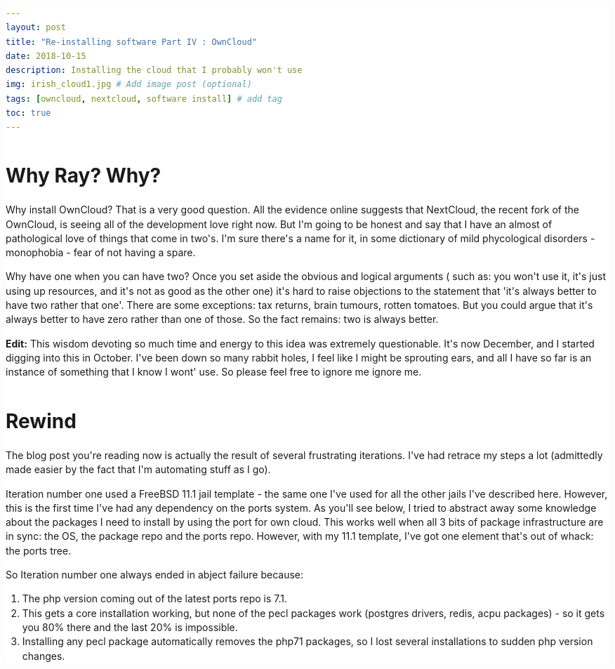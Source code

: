 ```yaml
---
layout: post
title: "Re-installing software Part IV : OwnCloud"
date: 2018-10-15
description: Installing the cloud that I probably won't use
img: irish_cloud1.jpg # Add image post (optional)
tags: [owncloud, nextcloud, software install] # add tag
toc: true
---
```

# Why Ray? Why?

Why install OwnCloud? That is a very good question. All the evidence online suggests that NextCloud, the recent fork of the OwnCloud, is seeing all of the development love right now. But I'm going to be honest and say that I have an almost of pathological love of things that come in two's. I'm sure there's a name for it, in some dictionary of mild phycological disorders - monophobia - fear of not having a spare.

Why have one when you can have two? Once you set aside the obvious and logical arguments ( such as: you won't use it, it's just using up resources, and it's not as good as the other one) it's hard to raise objections to the statement that 'it's always better to have two rather that one'. There are some exceptions: tax returns, brain tumours, rotten tomatoes. But you could argue that it's always better to have zero rather than one of those. So the fact remains: two is always better.


<div class="notebox">

<b>Edit:</b> This wisdom devoting so much time and energy to this idea was extremely questionable. It's now December, and I started digging into this in October. I've been down so many rabbit holes, I feel like I might be sprouting ears, and all I have so far is an instance of something that I know I wont' use. So please feel free to ignore me ignore me.

</div>


# Rewind

The blog post you're reading now is actually the result of several frustrating iterations. I've had retrace my steps a lot (admittedly made easier by the fact that I'm automating stuff as I go).

Iteration number one used a FreeBSD 11.1 jail template - the same one I've used for all the other jails I've described here. However, this is the first time I've had any dependency on the ports system. As you'll see below, I tried to abstract away some knowledge about the packages I need to install by using the port for own cloud. This works well when all 3 bits of package infrastructure are in sync: the OS, the package repo and the ports repo. However, with my 11.1 template, I've got one element that's out of whack: the ports tree.

So Iteration number one always ended in abject failure because:
1. The php version coming out of the latest ports repo is 7.1.
2. This gets a core installation working, but none of the pecl packages work (postgres drivers, redis, acpu packages) - so it gets you 80% there and the last 20% is impossible.
3. Installing any pecl package automatically removes the php71 packages, so I lost several installations to sudden php version changes.


[^1]: https://github.com/freebsd/freebsd-ports/tree/branches/2018Q3
[^2]: https://vermaden.wordpress.com/2018/04/04/nextcloud-13-on-freebsd/
[^3]: https://doc.owncloud.org/server/10.0/admin_manual/installation/configuration_notes_and_tips.html#php-fpm-tips-label
[^4]: https://ramsdenj.com/2017/06/05/nextcloud-in-a-jail-on-freebsd.html#opcache
[^5]: https://doc.owncloud.org/server/10.0/admin_manual/installation/nginx_configuration.html
[^6]: https://doc.owncloud.org/server/10.0/admin_manual/configuration/server/caching_configuration.html